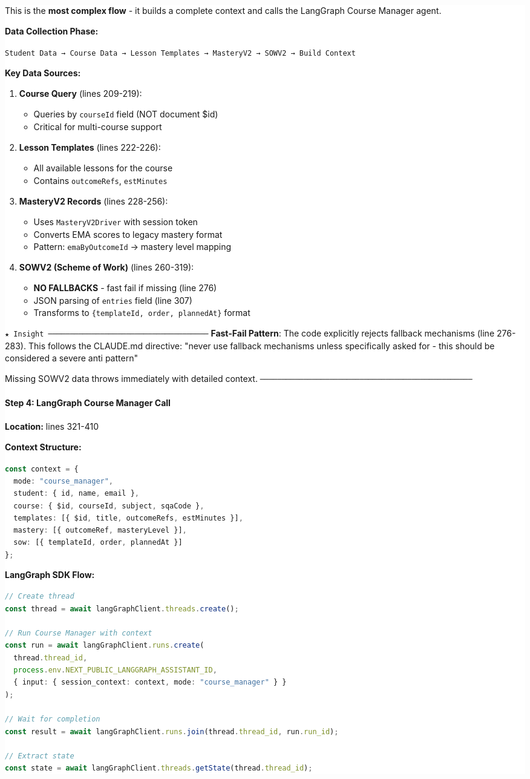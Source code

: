 This is the **most complex flow** - it builds a complete context and calls the LangGraph Course Manager agent.

**Data Collection Phase:**
```
Student Data → Course Data → Lesson Templates → MasteryV2 → SOWV2 → Build Context
```

**Key Data Sources:**

1. **Course Query** (lines 209-219):
   - Queries by `courseId` field (NOT document $id)
   - Critical for multi-course support

2. **Lesson Templates** (lines 222-226):
   - All available lessons for the course
   - Contains `outcomeRefs`, `estMinutes`

3. **MasteryV2 Records** (lines 228-256):
   - Uses `MasteryV2Driver` with session token
   - Converts EMA scores to legacy mastery format
   - Pattern: `emaByOutcomeId` → mastery level mapping

4. **SOWV2 (Scheme of Work)** (lines 260-319):
   - **NO FALLBACKS** - fast fail if missing (line 276)
   - JSON parsing of `entries` field (line 307)
   - Transforms to `{templateId, order, plannedAt}` format

`★ Insight ─────────────────────────────────────`
**Fast-Fail Pattern**: The code explicitly rejects fallback
mechanisms (line 276-283). This follows the CLAUDE.md
directive: "never use fallback mechanisms unless specifically
asked for - this should be considered a severe anti pattern"

Missing SOWV2 data throws immediately with detailed context.
`─────────────────────────────────────────────────`

#### Step 4: LangGraph Course Manager Call
**Location:** lines 321-410

**Context Structure:**
```typescript
const context = {
  mode: "course_manager",
  student: { id, name, email },
  course: { $id, courseId, subject, sqaCode },
  templates: [{ $id, title, outcomeRefs, estMinutes }],
  mastery: [{ outcomeRef, masteryLevel }],
  sow: [{ templateId, order, plannedAt }]
};
```

**LangGraph SDK Flow:**
```typescript
// Create thread
const thread = await langGraphClient.threads.create();

// Run Course Manager with context
const run = await langGraphClient.runs.create(
  thread.thread_id,
  process.env.NEXT_PUBLIC_LANGGRAPH_ASSISTANT_ID,
  { input: { session_context: context, mode: "course_manager" } }
);

// Wait for completion
const result = await langGraphClient.runs.join(thread.thread_id, run.run_id);

// Extract state
const state = await langGraphClient.threads.getState(thread.thread_id);
```